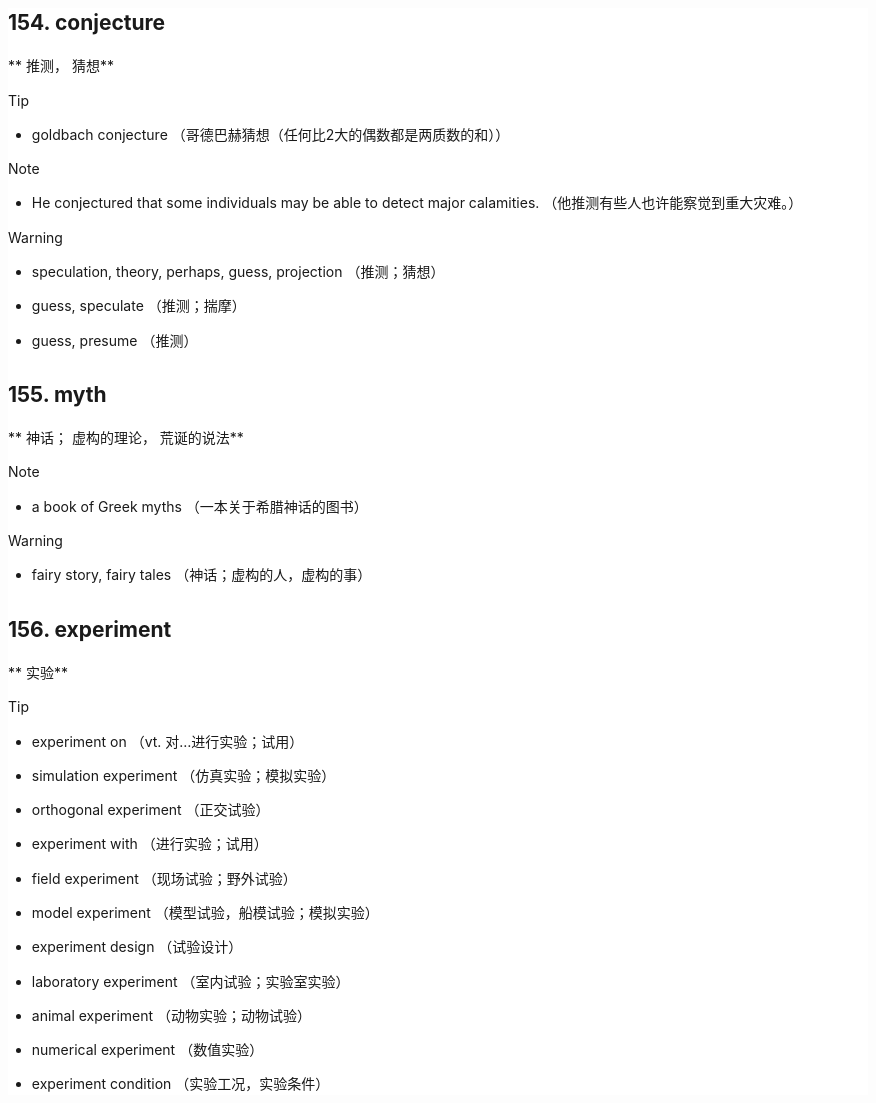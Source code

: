 ## 154. conjecture

** 推测， 猜想**

> [!TIP]
>
> - goldbach conjecture （哥德巴赫猜想（任何比2大的偶数都是两质数的和））
>

> [!NOTE]
>
> - He conjectured that some individuals may be able to detect major calamities. （他推测有些人也许能察觉到重大灾难。）
>

> [!WARNING]
>
> - speculation, theory, perhaps, guess, projection （推测；猜想）
>
> - guess, speculate （推测；揣摩）
>
> - guess, presume （推测）
>

## 155. myth

** 神话； 虚构的理论， 荒诞的说法**

> [!NOTE]
>
> - a book of Greek myths （一本关于希腊神话的图书）
>

> [!WARNING]
>
> - fairy story, fairy tales （神话；虚构的人，虚构的事）
>

## 156. experiment

** 实验**

> [!TIP]
>
> - experiment on （vt. 对…进行实验；试用）
>
> - simulation experiment （仿真实验；模拟实验）
>
> - orthogonal experiment （正交试验）
>
> - experiment with （进行实验；试用）
>
> - field experiment （现场试验；野外试验）
>
> - model experiment （模型试验，船模试验；模拟实验）
>
> - experiment design （试验设计）
>
> - laboratory experiment （室内试验；实验室实验）
>
> - animal experiment （动物实验；动物试验）
>
> - numerical experiment （数值实验）
>
> - experiment condition （实验工况，实验条件）